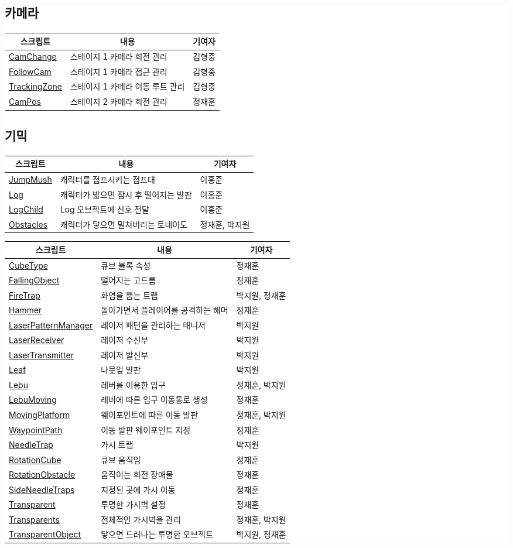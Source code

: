 ## **카메라**

| 스크립트 | 내용 | 기여자 |
| -- | -- | -- |
| [CamChange](https://github.com/dlghdwns97/TSEROF_Code/blob/main/Scripts/Camera/CamChange.cs) | 스테이지 1 카메라 회전 관리 | 김형중 |
| [FollowCam](https://github.com/dlghdwns97/TSEROF_Code/blob/main/Scripts/Camera/FollowCam.cs) | 스테이지 1 카메라 접근 관리 | 김형중 |
| [TrackingZone](https://github.com/dlghdwns97/TSEROF_Code/blob/main/Scripts/Camera/TrackingZone.cs) | 스테이지 1 카메라 이동 루트 관리 | 김형중 |
| [CamPos](https://github.com/dlghdwns97/TSEROF_Code/blob/main/Scripts/Camera/CamPos.cs) | 스테이지 2 카메라 회전 관리 | 정재훈 |

## **기믹**

| 스크립트 | 내용 | 기여자 |
| -- | -- | -- |
| [JumpMush](https://github.com/dlghdwns97/TSEROF_Code/blob/main/Scripts/Gimmick/Stage1/JumpMush.cs) | 캐릭터를 점프시키는 점프대 | 이홍준 |
| [Log](https://github.com/dlghdwns97/TSEROF_Code/blob/main/Scripts/Gimmick/Stage1/Log.cs) | 캐릭터가 밟으면 잠시 후 떨어지는 발판 | 이홍준 |
| [LogChild](https://github.com/dlghdwns97/TSEROF_Code/blob/main/Scripts/Gimmick/Stage1/LogChild.cs) | Log 오브젝트에 신호 전달 | 이홍준 |
| [Obstacles](https://github.com/dlghdwns97/TSEROF_Code/blob/main/Scripts/Gimmick/Stage1/Obstacles.cs) | 캐릭터가 닿으면 밀쳐버리는 토네이도 | 정재훈, 박지원 |

| 스크립트 | 내용 | 기여자 |
| -- | -- | -- |
| [CubeType](https://github.com/dlghdwns97/TSEROF_Code/blob/main/Scripts/Gimmick/Stage2/CubeType.cs) | 큐브 블록 속성 | 정재훈 |
| [FallingObject](https://github.com/dlghdwns97/TSEROF_Code/blob/main/Scripts/Gimmick/Stage2/FallingObject.cs) | 떨어지는 고드름 | 정재훈 |
| [FireTrap](https://github.com/dlghdwns97/TSEROF_Code/blob/main/Scripts/Gimmick/Stage2/FireTrap.cs) | 화염을 뿜는 트랩 | 박지원, 정재훈 |
| [Hammer](https://github.com/KimEoJin24/TSEROF/blob/main/TSEROF/Assets/Scripts/Gimmick/Hammer.cs) | 돌아가면서 플레이어를 공격하는 해머 | 정재훈 |
| [LaserPatternManager](https://github.com/dlghdwns97/TSEROF_Code/blob/main/Scripts/Gimmick/Stage2/LaserPatternManager.cs) | 레이저 패턴을 관리하는 매니저 | 박지원 |
| [LaserReceiver](https://github.com/dlghdwns97/TSEROF_Code/blob/main/Scripts/Gimmick/Stage2/LaserReceiver.cs) | 레이저 수신부 | 박지원 |
| [LaserTransmitter](https://github.com/dlghdwns97/TSEROF_Code/blob/main/Scripts/Gimmick/Stage2/LaserTransmitter.cs) | 레이저 발신부 | 박지원 |
| [Leaf](https://github.com/dlghdwns97/TSEROF_Code/blob/main/Scripts/Gimmick/Stage2/Leaf.cs) | 나뭇잎 발판 | 박지원 |
| [Lebu](https://github.com/dlghdwns97/TSEROF_Code/blob/main/Scripts/Gimmick/Stage2/Lebu.cs) | 레버를 이용한 입구 | 정재훈, 박지원 |
| [LebuMoving](https://github.com/dlghdwns97/TSEROF_Code/blob/main/Scripts/Gimmick/Stage2/LebuMoving.cs) | 레버에 따른 입구 이동통로 생성 | 정재훈 |
| [MovingPlatform](https://github.com/dlghdwns97/TSEROF_Code/blob/main/Scripts/Gimmick/Stage2/MovingPlatform.cs) | 웨이포인트에 따른 이동 발판 | 정재훈, 박지원 |
| [WaypointPath](https://github.com/dlghdwns97/TSEROF_Code/blob/main/Scripts/Gimmick/WaypointPath.cs) | 이동 발판 웨이포인트 지정 | 정재훈 |
| [NeedleTrap](https://github.com/dlghdwns97/TSEROF_Code/blob/main/Scripts/Gimmick/Stage2/NeedleTrap.cs) | 가시 트랩 | 박지원 |
| [RotationCube](https://github.com/dlghdwns97/TSEROF_Code/blob/main/Scripts/Gimmick/Stage2/RotationCube.cs) | 큐브 움직임 | 정재훈 |
| [RotationObstacle](https://github.com/dlghdwns97/TSEROF_Code/blob/main/Scripts/Gimmick/Stage2/RotationObstacle.cs) | 움직이는 회전 장애물 | 정재훈 |
| [SideNeedleTraps](https://github.com/dlghdwns97/TSEROF_Code/blob/main/Scripts/Gimmick/Stage2/SideNeedleTraps.cs) | 지정된 곳에 가시 이동 | 정재훈 |
| [Transparent](https://github.com/dlghdwns97/TSEROF_Code/blob/main/Scripts/Gimmick/Stage2/Transparent.cs) | 투명한 가시벽 설정 | 정재훈 |
| [Transparents](https://github.com/dlghdwns97/TSEROF_Code/blob/main/Scripts/Gimmick/Stage2/Transparents.cs) | 전체적인 가시벽을 관리 | 정재훈, 박지원 |
| [TransparentObject](https://github.com/dlghdwns97/TSEROF_Code/blob/main/Scripts/Gimmick/Stage2/TransparentObject.cs) | 닿으면 드러나는 투명한 오브젝트 | 박지원, 정재훈 |
